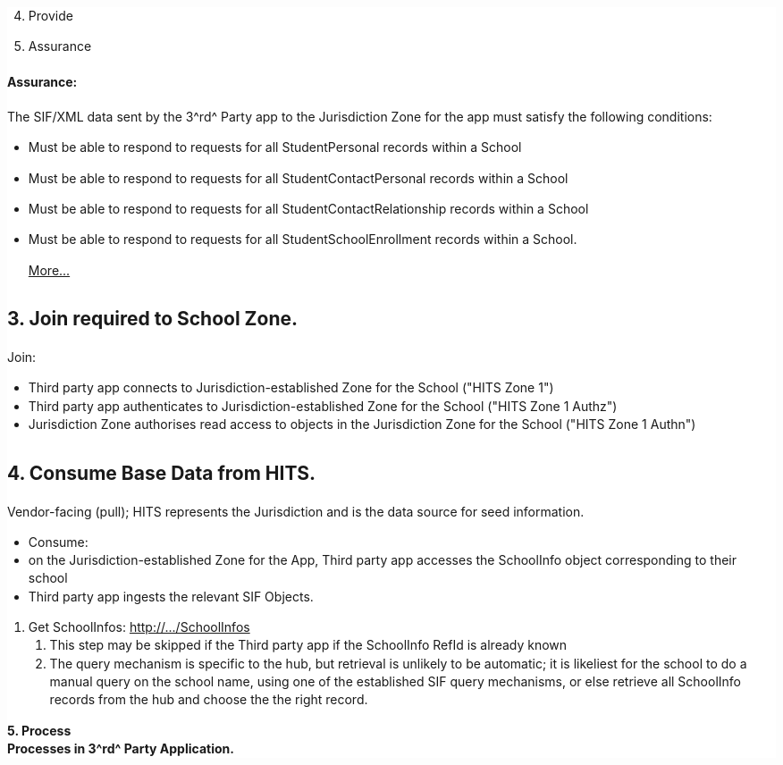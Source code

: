 4.  Provide

5.  Assurance

#### Assurance:

The SIF/XML data sent by the 3^rd^ Party app to the Jurisdiction Zone
for the app must satisfy the following conditions:

-   Must be able to respond to requests for all StudentPersonal records
    within a School

-   Must be able to respond to requests for all StudentContactPersonal
    records within a School

-   Must be able to respond to requests for all
    StudentContactRelationship records within a School

-   Must be able to respond to requests for all StudentSchoolEnrollment
    records within a School.

    [More...](#usecase-preconditions-for-assurance)
    

## 3. Join required to School Zone.

Join:

-   Third party app connects to Jurisdiction-established Zone for the
    School ("HITS Zone 1")
-   Third party app authenticates to Jurisdiction-established Zone for
    the School ("HITS Zone 1 Authz")
-   Jurisdiction Zone authorises read access to objects in the
    Jurisdiction Zone for the School ("HITS Zone 1 Authn")

## 4. Consume Base Data from HITS.

Vendor-facing (pull); HITS represents the Jurisdiction and is the data
source for seed information.

-   Consume:
-   on the Jurisdiction-established Zone for the App, Third party app
    accesses the SchoolInfo object corresponding to their school
-   <span>Third party app ingests the relevant SIF Objects.</span>

1.  Get SchoolInfos: <span data-mce-style="color: #0000ff;"
    style="color: rgb(0,0,255);">[http://.../SchoolInfos]()</span>
    1.  This step may be skipped if the Third party app if the
        SchoolInfo RefId is already known
    2.  The query mechanism is specific to the hub, but retrieval is
        unlikely to be automatic; it is likeliest for the school to do a
        manual query on the school name, using one of the established
        SIF query mechanisms, or else retrieve all SchoolInfo records
        from the hub and choose the the right record.

**5. Process**\
**Processes in 3^rd^ Party Application.**
